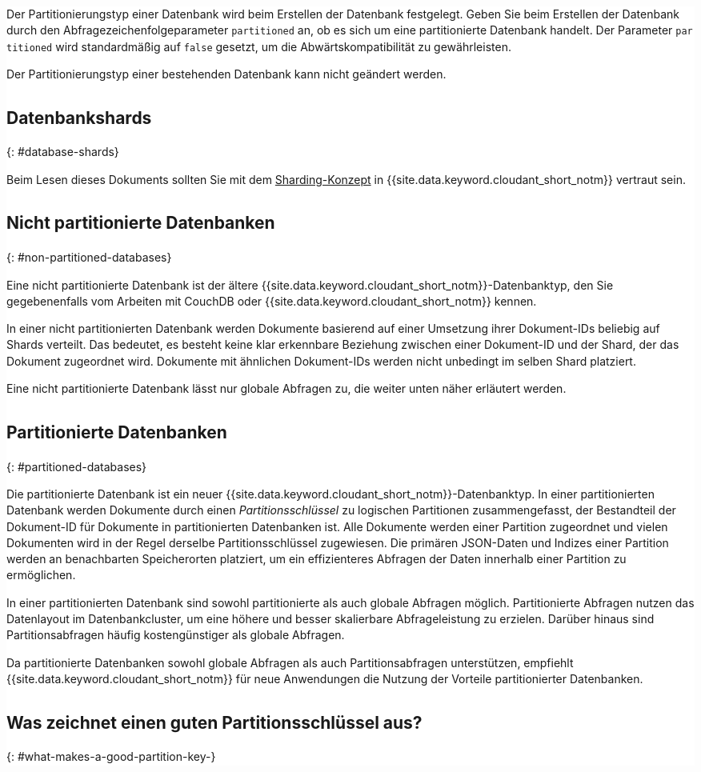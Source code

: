 Der Partitionierungstyp einer Datenbank wird beim Erstellen der Datenbank festgelegt. Geben Sie
beim Erstellen der Datenbank durch den Abfragezeichenfolgeparameter `partitioned` an,
ob es sich um eine partitionierte Datenbank handelt. Der Parameter `partitioned` wird
standardmäßig auf `false` gesetzt, um die Abwärtskompatibilität zu gewährleisten.

Der Partitionierungstyp einer bestehenden Datenbank kann nicht geändert werden.

## Datenbankshards
{: #database-shards}

Beim Lesen dieses Dokuments sollten Sie mit dem
[Sharding-Konzept](/docs/services/Cloudant?topic=cloudant-how-is-data-stored-in-ibm-cloudant-#how-is-data-stored-in-ibm-cloudant-) in {{site.data.keyword.cloudant_short_notm}} vertraut sein.

## Nicht partitionierte Datenbanken
{: #non-partitioned-databases}

Eine nicht partitionierte Datenbank ist der ältere {{site.data.keyword.cloudant_short_notm}}-Datenbanktyp, den
Sie gegebenenfalls vom Arbeiten mit CouchDB oder {{site.data.keyword.cloudant_short_notm}} kennen.

In einer nicht partitionierten Datenbank werden Dokumente basierend auf einer Umsetzung ihrer
Dokument-IDs beliebig auf Shards verteilt. Das bedeutet, es besteht keine klar erkennbare
Beziehung zwischen einer Dokument-ID und der Shard, der das Dokument zugeordnet wird. Dokumente
mit ähnlichen Dokument-IDs werden nicht unbedingt im selben Shard platziert. 

Eine nicht partitionierte Datenbank lässt nur globale Abfragen zu, die weiter
unten näher erläutert werden. 

## Partitionierte Datenbanken
{: #partitioned-databases}

Die partitionierte Datenbank ist ein neuer {{site.data.keyword.cloudant_short_notm}}-Datenbanktyp. In einer
partitionierten Datenbank werden Dokumente durch einen _Partitionsschlüssel_ zu logischen Partitionen
zusammengefasst, der Bestandteil der Dokument-ID für Dokumente in partitionierten Datenbanken ist.
Alle Dokumente werden einer Partition zugeordnet und vielen Dokumenten wird in der Regel
derselbe Partitionsschlüssel zugewiesen. Die primären JSON-Daten und Indizes einer Partition
werden an benachbarten Speicherorten platziert, um ein effizienteres Abfragen der Daten innerhalb
einer Partition zu ermöglichen. 

In einer partitionierten Datenbank sind sowohl partitionierte als auch globale Abfragen möglich. Partitionierte
Abfragen nutzen das Datenlayout im Datenbankcluster, um eine höhere und besser skalierbare
Abfrageleistung zu erzielen. Darüber hinaus sind Partitionsabfragen häufig
kostengünstiger als globale Abfragen.

Da partitionierte Datenbanken sowohl globale Abfragen als auch Partitionsabfragen
unterstützen, empfiehlt {{site.data.keyword.cloudant_short_notm}} für neue Anwendungen
die Nutzung der Vorteile partitionierter Datenbanken.

## Was zeichnet einen guten Partitionsschlüssel aus?
{: #what-makes-a-good-partition-key-}
